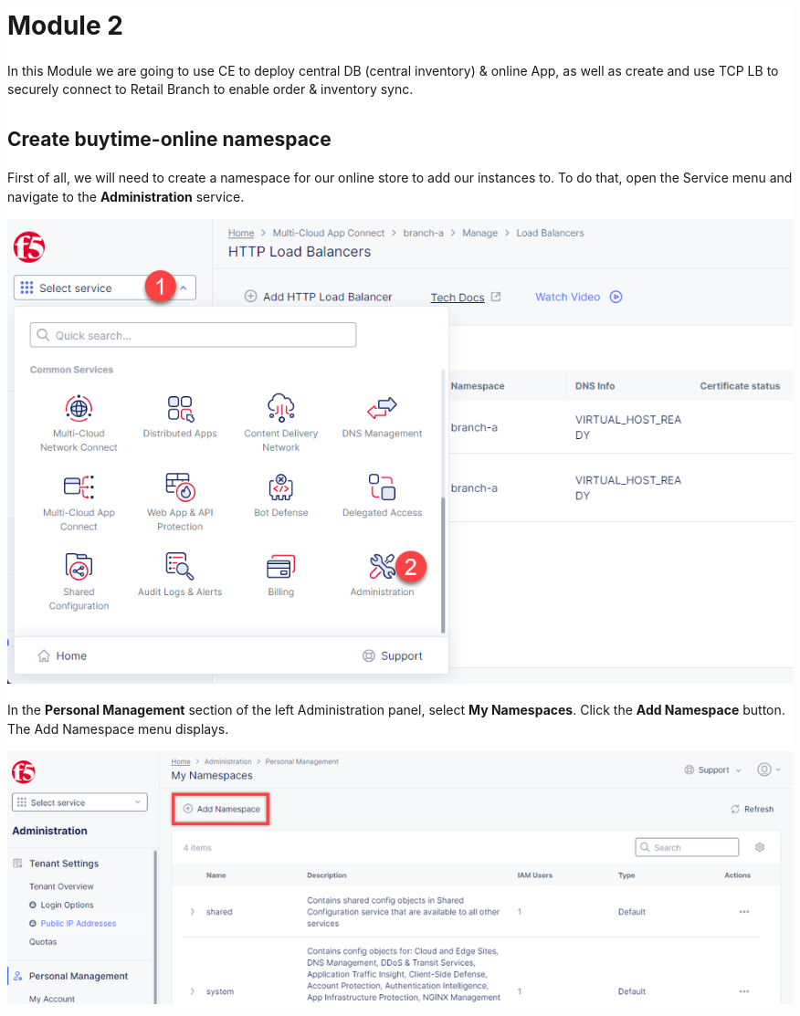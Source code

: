 # Module 2

In this Module we are going to use CE to deploy central DB (central inventory) & online App, as well as create and use TCP LB to securely connect to Retail Branch to enable order & inventory sync.

## Create buytime-online namespace

First of all, we will need to create a namespace for our online store to add our instances to. To do that, open the Service menu and navigate to the **Administration** service.

![alt text](assets/namespace-buytime-online-0.png)

In the **Personal Management** section of the left Administration panel, select **My Namespaces**. Click the **Add Namespace** button. The Add Namespace menu displays.

![alt text](assets/namespace-buytime-online-1.png)
